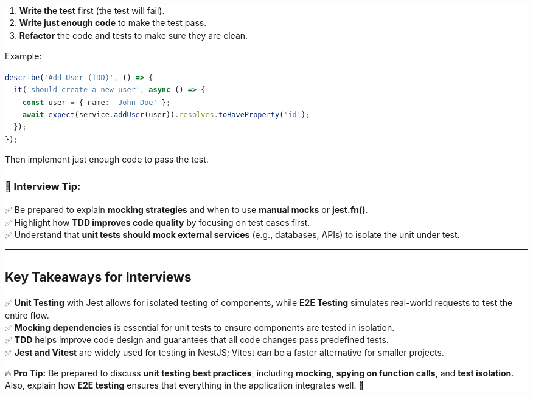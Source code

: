 1. **Write the test** first (the test will fail).
2. **Write just enough code** to make the test pass.
3. **Refactor** the code and tests to make sure they are clean.

Example:

```ts
describe('Add User (TDD)', () => {
  it('should create a new user', async () => {
    const user = { name: 'John Doe' };
    await expect(service.addUser(user)).resolves.toHaveProperty('id');
  });
});
```

Then implement just enough code to pass the test.

### **📌 Interview Tip:**

✅ Be prepared to explain **mocking strategies** and when to use **manual mocks** or **jest.fn()**.  
✅ Highlight how **TDD improves code quality** by focusing on test cases first.  
✅ Understand that **unit tests should mock external services** (e.g., databases, APIs) to isolate the unit under test.

---

## **Key Takeaways for Interviews**

✅ **Unit Testing** with Jest allows for isolated testing of components, while **E2E Testing** simulates real-world requests to test the entire flow.  
✅ **Mocking dependencies** is essential for unit tests to ensure components are tested in isolation.  
✅ **TDD** helps improve code design and guarantees that all code changes pass predefined tests.  
✅ **Jest and Vitest** are widely used for testing in NestJS; Vitest can be a faster alternative for smaller projects.

🔥 **Pro Tip:** Be prepared to discuss **unit testing best practices**, including **mocking**, **spying on function calls**, and **test isolation**. Also, explain how **E2E testing** ensures that everything in the application integrates well. 🚀